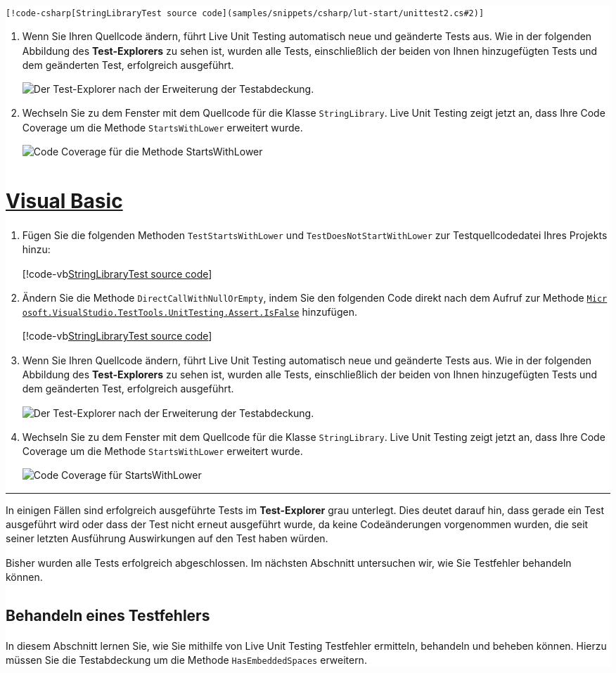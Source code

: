     [!code-csharp[StringLibraryTest source code](samples/snippets/csharp/lut-start/unittest2.cs#2)]

1. Wenn Sie Ihren Quellcode ändern, führt Live Unit Testing automatisch neue und geänderte Tests aus. Wie in der folgenden Abbildung des **Test-Explorers** zu sehen ist, wurden alle Tests, einschließlich der beiden von Ihnen hinzugefügten Tests und dem geänderten Test, erfolgreich ausgeführt.

   ![Der Test-Explorer nach der Erweiterung der Testabdeckung.](media/lut-start/test-dynamic.png)

1. Wechseln Sie zu dem Fenster mit dem Quellcode für die Klasse `StringLibrary`. Live Unit Testing zeigt jetzt an, dass Ihre Code Coverage um die Methode `StartsWithLower` erweitert wurde.

    ![Code Coverage für die Methode StartsWithLower](media/lut-start/lut-extended-cs.png)

# <a name="visual-basictabvb"></a>[Visual Basic](#tab/vb)

1. Fügen Sie die folgenden Methoden `TestStartsWithLower` und `TestDoesNotStartWithLower` zur Testquellcodedatei Ihres Projekts hinzu:

    [!code-vb[StringLibraryTest source code](samples/snippets/visual-basic/lut-start/unittest2.vb#1)]

1. Ändern Sie die Methode `DirectCallWithNullOrEmpty`, indem Sie den folgenden Code direkt nach dem Aufruf zur Methode [`Microsoft.VisualStudio.TestTools.UnitTesting.Assert.IsFalse`](/dotnet/api/microsoft.visualstudio.testtools.unittesting.assert.isfalse) hinzufügen.

    [!code-vb[StringLibraryTest source code](samples/snippets/visual-basic/lut-start/unittest2.vb#2)]

1. Wenn Sie Ihren Quellcode ändern, führt Live Unit Testing automatisch neue und geänderte Tests aus. Wie in der folgenden Abbildung des **Test-Explorers** zu sehen ist, wurden alle Tests, einschließlich der beiden von Ihnen hinzugefügten Tests und dem geänderten Test, erfolgreich ausgeführt.

   ![Der Test-Explorer nach der Erweiterung der Testabdeckung.](media/lut-start/test-dynamic.png)

1. Wechseln Sie zu dem Fenster mit dem Quellcode für die Klasse `StringLibrary`. Live Unit Testing zeigt jetzt an, dass Ihre Code Coverage um die Methode `StartsWithLower` erweitert wurde.

    ![Code Coverage für StartsWithLower](media/lut-start/lut-extended-vb.png)

---

In einigen Fällen sind erfolgreich ausgeführte Tests im **Test-Explorer** grau unterlegt. Dies deutet darauf hin, dass gerade ein Test ausgeführt wird oder dass der Test nicht erneut ausgeführt wurde, da keine Codeänderungen vorgenommen wurden, die seit seiner letzten Ausführung Auswirkungen auf den Test haben würden.

Bisher wurden alle Tests erfolgreich abgeschlossen. Im nächsten Abschnitt untersuchen wir, wie Sie Testfehler behandeln können.

## <a name="handle-a-test-failure"></a>Behandeln eines Testfehlers

In diesem Abschnitt lernen Sie, wie Sie mithilfe von Live Unit Testing Testfehler ermitteln, behandeln und beheben können. Hierzu müssen Sie die Testabdeckung um die Methode `HasEmbeddedSpaces` erweitern.
